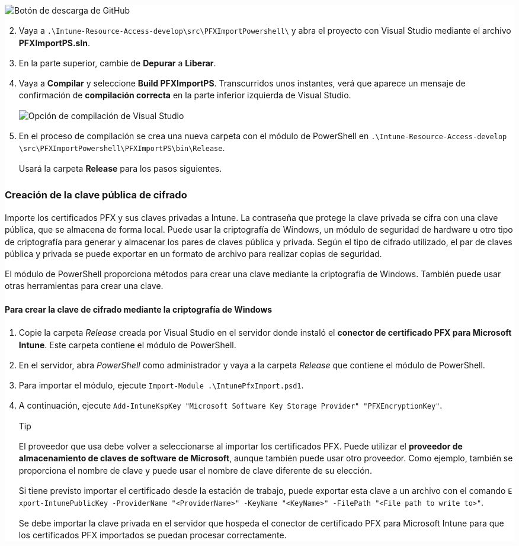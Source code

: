    ![Botón de descarga de GitHub](./media/certificates-imported-pfx-configure/github-download.png)

2. Vaya a `.\Intune-Resource-Access-develop\src\PFXImportPowershell\` y abra el proyecto con Visual Studio mediante el archivo **PFXImportPS.sln**.

3. En la parte superior, cambie de **Depurar** a **Liberar**.

4. Vaya a **Compilar** y seleccione **Build PFXImportPS**. Transcurridos unos instantes, verá que aparece un mensaje de confirmación de **compilación correcta** en la parte inferior izquierda de Visual Studio.

   ![Opción de compilación de Visual Studio](./media/certificates-imported-pfx-configure/vs-build-release.png)

5. En el proceso de compilación se crea una nueva carpeta con el módulo de PowerShell en `.\Intune-Resource-Access-develop\src\PFXImportPowershell\PFXImportPS\bin\Release`.

   Usará la carpeta **Release** para los pasos siguientes.

### <a name="create-the-encryption-public-key"></a>Creación de la clave pública de cifrado

Importe los certificados PFX y sus claves privadas a Intune. La contraseña que protege la clave privada se cifra con una clave pública, que se almacena de forma local. Puede usar la criptografía de Windows, un módulo de seguridad de hardware u otro tipo de criptografía para generar y almacenar los pares de claves pública y privada.  Según el tipo de cifrado utilizado, el par de claves pública y privada se puede exportar en un formato de archivo para realizar copias de seguridad.

El módulo de PowerShell proporciona métodos para crear una clave mediante la criptografía de Windows. También puede usar otras herramientas para crear una clave.  

#### <a name="to-create-the-encryption-key-using-windows-cryptography"></a>Para crear la clave de cifrado mediante la criptografía de Windows

1. Copie la carpeta *Release* creada por Visual Studio en el servidor donde instaló el **conector de certificado PFX para Microsoft Intune**. Este carpeta contiene el módulo de PowerShell.

2. En el servidor, abra *PowerShell* como administrador y vaya a la carpeta *Release* que contiene el módulo de PowerShell.

3. Para importar el módulo, ejecute `Import-Module .\IntunePfxImport.psd1`.

4. A continuación, ejecute `Add-IntuneKspKey "Microsoft Software Key Storage Provider" "PFXEncryptionKey"`.

   > [!TIP]
   > El proveedor que usa debe volver a seleccionarse al importar los certificados PFX. Puede utilizar el **proveedor de almacenamiento de claves de software de Microsoft**, aunque también puede usar otro proveedor. Como ejemplo, también se proporciona el nombre de clave y puede usar el nombre de clave diferente de su elección.

   Si tiene previsto importar el certificado desde la estación de trabajo, puede exportar esta clave a un archivo con el comando `Export-IntunePublicKey -ProviderName "<ProviderName>" -KeyName "<KeyName>" -FilePath "<File path to write to>"`.

   Se debe importar la clave privada en el servidor que hospeda el conector de certificado PFX para Microsoft Intune para que los certificados PFX importados se puedan procesar correctamente.
